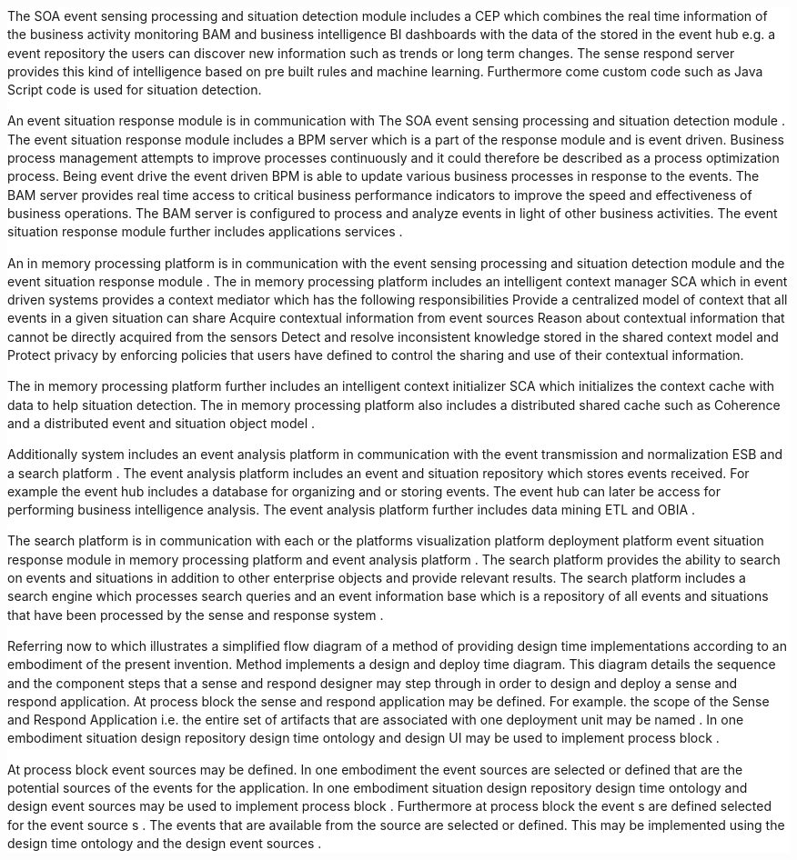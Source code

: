 The SOA event sensing processing and situation detection module includes a CEP which combines the real time information of the business activity monitoring BAM and business intelligence BI dashboards with the data of the stored in the event hub e.g. a event repository the users can discover new information such as trends or long term changes. The sense respond server provides this kind of intelligence based on pre built rules and machine learning. Furthermore come custom code such as Java Script code is used for situation detection.

An event situation response module is in communication with The SOA event sensing processing and situation detection module . The event situation response module includes a BPM server which is a part of the response module and is event driven. Business process management attempts to improve processes continuously and it could therefore be described as a process optimization process. Being event drive the event driven BPM is able to update various business processes in response to the events. The BAM server provides real time access to critical business performance indicators to improve the speed and effectiveness of business operations. The BAM server is configured to process and analyze events in light of other business activities. The event situation response module further includes applications services .

An in memory processing platform is in communication with the event sensing processing and situation detection module and the event situation response module . The in memory processing platform includes an intelligent context manager SCA which in event driven systems provides a context mediator which has the following responsibilities Provide a centralized model of context that all events in a given situation can share Acquire contextual information from event sources Reason about contextual information that cannot be directly acquired from the sensors Detect and resolve inconsistent knowledge stored in the shared context model and Protect privacy by enforcing policies that users have defined to control the sharing and use of their contextual information.

The in memory processing platform further includes an intelligent context initializer SCA which initializes the context cache with data to help situation detection. The in memory processing platform also includes a distributed shared cache such as Coherence and a distributed event and situation object model .

Additionally system includes an event analysis platform in communication with the event transmission and normalization ESB and a search platform . The event analysis platform includes an event and situation repository which stores events received. For example the event hub includes a database for organizing and or storing events. The event hub can later be access for performing business intelligence analysis. The event analysis platform further includes data mining ETL and OBIA .

The search platform is in communication with each or the platforms visualization platform deployment platform event situation response module in memory processing platform and event analysis platform . The search platform provides the ability to search on events and situations in addition to other enterprise objects and provide relevant results. The search platform includes a search engine which processes search queries and an event information base which is a repository of all events and situations that have been processed by the sense and response system .

Referring now to which illustrates a simplified flow diagram of a method of providing design time implementations according to an embodiment of the present invention. Method implements a design and deploy time diagram. This diagram details the sequence and the component steps that a sense and respond designer may step through in order to design and deploy a sense and respond application. At process block the sense and respond application may be defined. For example. the scope of the Sense and Respond Application i.e. the entire set of artifacts that are associated with one deployment unit may be named . In one embodiment situation design repository design time ontology and design UI may be used to implement process block .

At process block event sources may be defined. In one embodiment the event sources are selected or defined that are the potential sources of the events for the application. In one embodiment situation design repository design time ontology and design event sources may be used to implement process block . Furthermore at process block the event s are defined selected for the event source s . The events that are available from the source are selected or defined. This may be implemented using the design time ontology and the design event sources .
